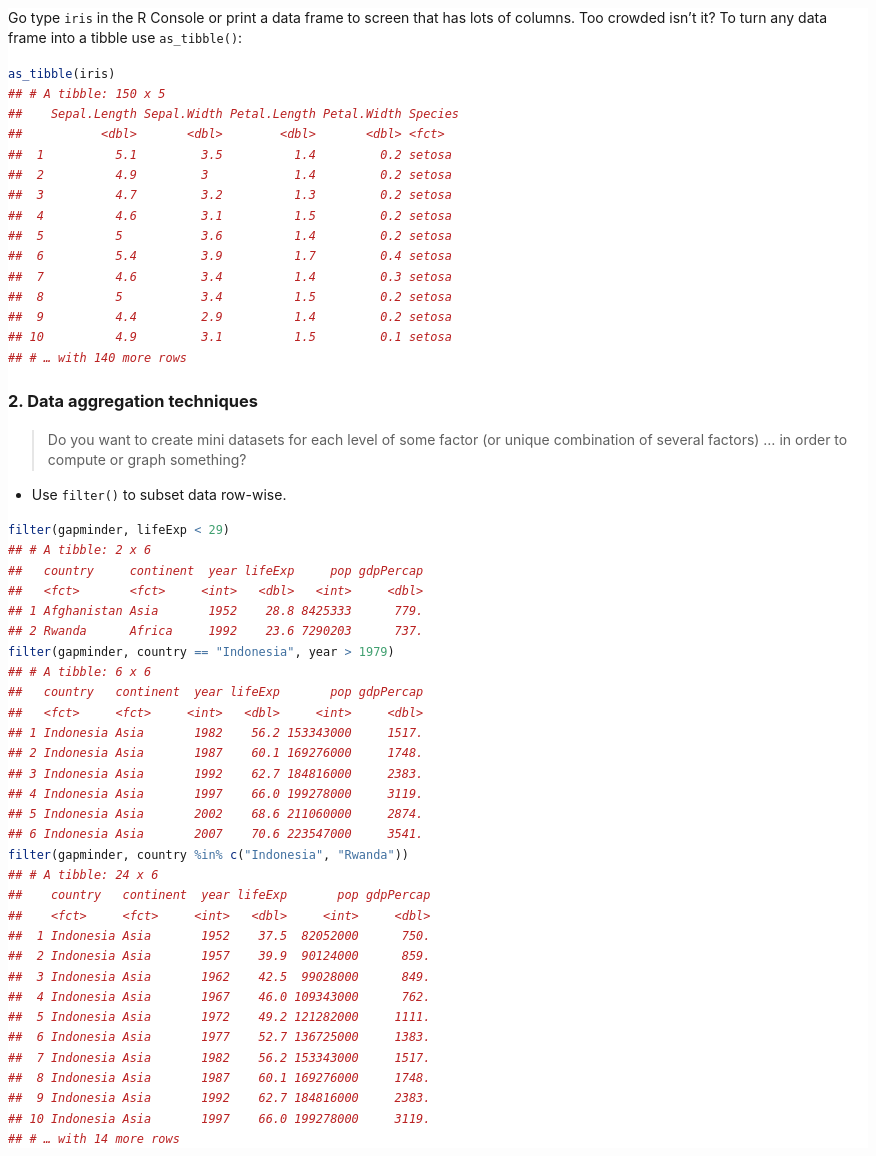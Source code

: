 Go type `iris` in the R Console or print a data frame to screen that has
lots of columns. Too crowded isn’t it? To turn any data frame into a
tibble use `as_tibble()`:

``` r
as_tibble(iris)
## # A tibble: 150 x 5
##    Sepal.Length Sepal.Width Petal.Length Petal.Width Species
##           <dbl>       <dbl>        <dbl>       <dbl> <fct>  
##  1          5.1         3.5          1.4         0.2 setosa 
##  2          4.9         3            1.4         0.2 setosa 
##  3          4.7         3.2          1.3         0.2 setosa 
##  4          4.6         3.1          1.5         0.2 setosa 
##  5          5           3.6          1.4         0.2 setosa 
##  6          5.4         3.9          1.7         0.4 setosa 
##  7          4.6         3.4          1.4         0.3 setosa 
##  8          5           3.4          1.5         0.2 setosa 
##  9          4.4         2.9          1.4         0.2 setosa 
## 10          4.9         3.1          1.5         0.1 setosa 
## # … with 140 more rows
```

### 2\. Data aggregation techniques

> Do you want to create mini datasets for each level of some factor (or
> unique combination of several factors) … in order to compute or graph
> something?

  - Use `filter()` to subset data row-wise.



``` r
filter(gapminder, lifeExp < 29)
## # A tibble: 2 x 6
##   country     continent  year lifeExp     pop gdpPercap
##   <fct>       <fct>     <int>   <dbl>   <int>     <dbl>
## 1 Afghanistan Asia       1952    28.8 8425333      779.
## 2 Rwanda      Africa     1992    23.6 7290203      737.
filter(gapminder, country == "Indonesia", year > 1979)
## # A tibble: 6 x 6
##   country   continent  year lifeExp       pop gdpPercap
##   <fct>     <fct>     <int>   <dbl>     <int>     <dbl>
## 1 Indonesia Asia       1982    56.2 153343000     1517.
## 2 Indonesia Asia       1987    60.1 169276000     1748.
## 3 Indonesia Asia       1992    62.7 184816000     2383.
## 4 Indonesia Asia       1997    66.0 199278000     3119.
## 5 Indonesia Asia       2002    68.6 211060000     2874.
## 6 Indonesia Asia       2007    70.6 223547000     3541.
filter(gapminder, country %in% c("Indonesia", "Rwanda"))
## # A tibble: 24 x 6
##    country   continent  year lifeExp       pop gdpPercap
##    <fct>     <fct>     <int>   <dbl>     <int>     <dbl>
##  1 Indonesia Asia       1952    37.5  82052000      750.
##  2 Indonesia Asia       1957    39.9  90124000      859.
##  3 Indonesia Asia       1962    42.5  99028000      849.
##  4 Indonesia Asia       1967    46.0 109343000      762.
##  5 Indonesia Asia       1972    49.2 121282000     1111.
##  6 Indonesia Asia       1977    52.7 136725000     1383.
##  7 Indonesia Asia       1982    56.2 153343000     1517.
##  8 Indonesia Asia       1987    60.1 169276000     1748.
##  9 Indonesia Asia       1992    62.7 184816000     2383.
## 10 Indonesia Asia       1997    66.0 199278000     3119.
## # … with 14 more rows
```
